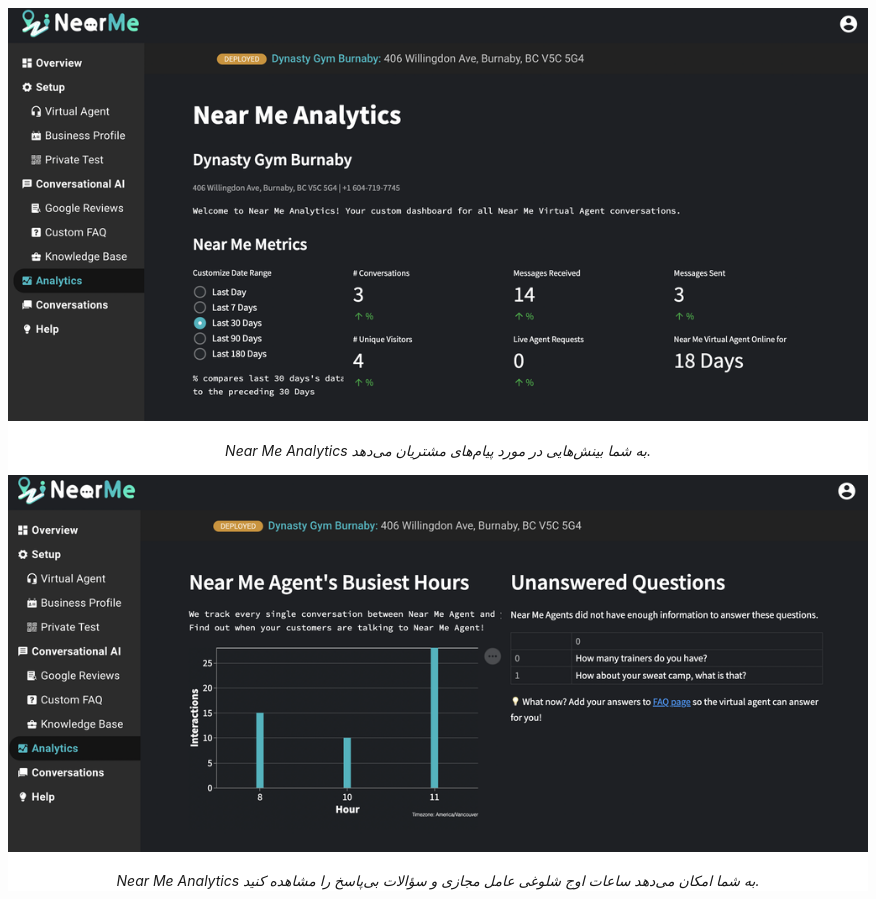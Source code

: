 <center>
<img src="/images/blog/12-near-me-messaging-complements-google-business-messages/4-analytics-1.png" alt="Near Me Analytics به شما بینش‌هایی در مورد پیام‌های مشتریان می‌دهد."/>

*Near Me Analytics به شما بینش‌هایی در مورد پیام‌های مشتریان می‌دهد.*
</center>


<center>
<img src="/images/blog/12-near-me-messaging-complements-google-business-messages/5-analytics-2.png" alt="Near Me Analytics به شما امکان می‌دهد ساعات اوج شلوغی عامل مجازی و سؤالات بی‌پاسخ را مشاهده کنید"/>

*Near Me Analytics به شما امکان می‌دهد ساعات اوج شلوغی عامل مجازی و سؤالات بی‌پاسخ را مشاهده کنید.*
</center>
